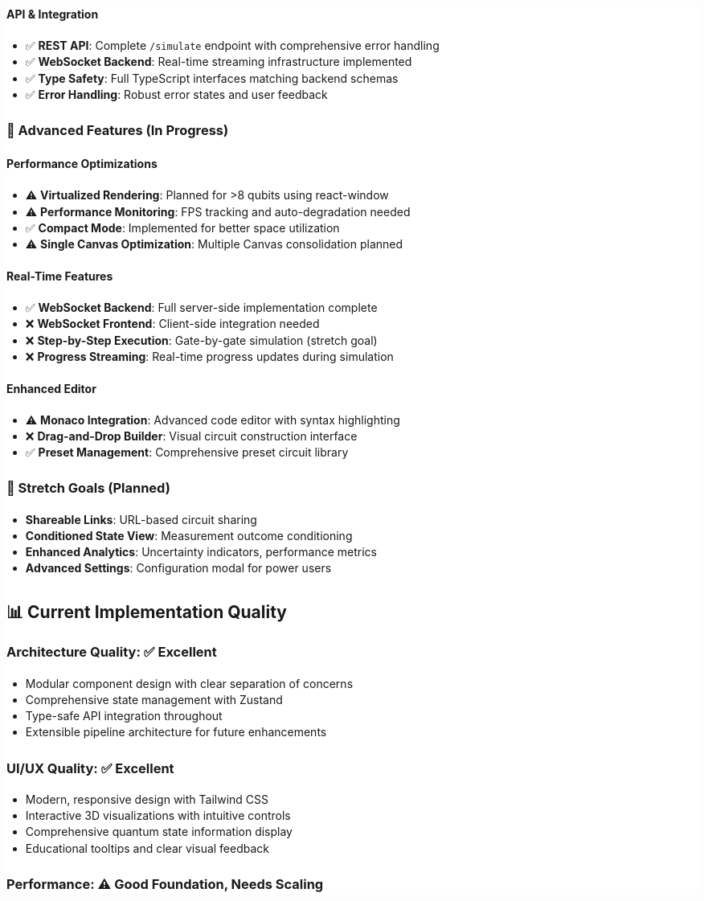 #### API & Integration

- ✅ **REST API**: Complete `/simulate` endpoint with comprehensive error handling
- ✅ **WebSocket Backend**: Real-time streaming infrastructure implemented
- ✅ **Type Safety**: Full TypeScript interfaces matching backend schemas
- ✅ **Error Handling**: Robust error states and user feedback

### 🔄 Advanced Features (In Progress)

#### Performance Optimizations

- ⚠️ **Virtualized Rendering**: Planned for >8 qubits using react-window
- ⚠️ **Performance Monitoring**: FPS tracking and auto-degradation needed
- ✅ **Compact Mode**: Implemented for better space utilization
- ⚠️ **Single Canvas Optimization**: Multiple Canvas consolidation planned

#### Real-Time Features

- ✅ **WebSocket Backend**: Full server-side implementation complete
- ❌ **WebSocket Frontend**: Client-side integration needed
- ❌ **Step-by-Step Execution**: Gate-by-gate simulation (stretch goal)
- ❌ **Progress Streaming**: Real-time progress updates during simulation

#### Enhanced Editor

- ⚠️ **Monaco Integration**: Advanced code editor with syntax highlighting
- ❌ **Drag-and-Drop Builder**: Visual circuit construction interface
- ✅ **Preset Management**: Comprehensive preset circuit library

### 🎯 Stretch Goals (Planned)

- **Shareable Links**: URL-based circuit sharing
- **Conditioned State View**: Measurement outcome conditioning
- **Enhanced Analytics**: Uncertainty indicators, performance metrics
- **Advanced Settings**: Configuration modal for power users

## 📊 Current Implementation Quality

### Architecture Quality: ✅ Excellent

- Modular component design with clear separation of concerns
- Comprehensive state management with Zustand
- Type-safe API integration throughout
- Extensible pipeline architecture for future enhancements

### UI/UX Quality: ✅ Excellent

- Modern, responsive design with Tailwind CSS
- Interactive 3D visualizations with intuitive controls
- Comprehensive quantum state information display
- Educational tooltips and clear visual feedback

### Performance: ⚠️ Good Foundation, Needs Scaling

